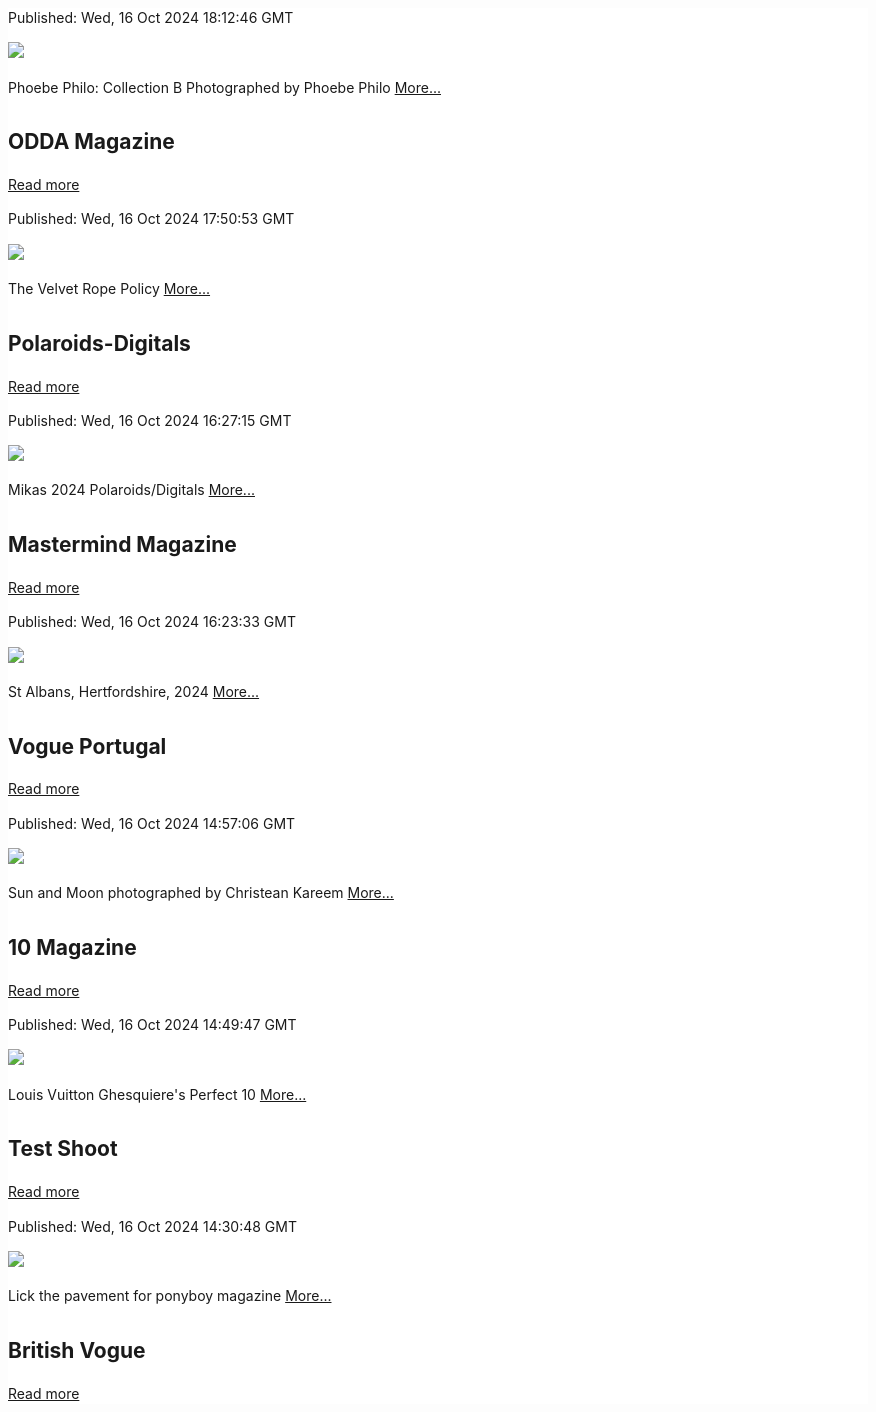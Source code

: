 Published: Wed, 16 Oct 2024 18:12:46 GMT

<p><img src="https://i.mdel.net/i/db/2024/10/2362394/2362394-800w.jpg" /></p>Phoebe Philo: Collection B Photographed by Phoebe Philo <a href="https://models.com/work/phoebe-philo-phoebe-philo-collection-b-photographed-by-phoebe-philo" title="Phoebe Philo: Collection B Photographed by Phoebe Philo">More...</a>

## ODDA Magazine
[Read more](https://models.com/work/odda-magazine-the-velvet-rope-policy)

Published: Wed, 16 Oct 2024 17:50:53 GMT

<p><img src="https://i.mdel.net/i/db/2024/10/2362237/2362237-800w.jpg" /></p>The Velvet Rope Policy <a href="https://models.com/work/odda-magazine-the-velvet-rope-policy" title="The Velvet Rope Policy">More...</a>

## Polaroids-Digitals
[Read more](https://models.com/work/polaroids-digitals-mikas-2024-polaroidsdigitals)

Published: Wed, 16 Oct 2024 16:27:15 GMT

<p><img src="https://i.mdel.net/i/db/2024/10/2362221/2362221-800w.jpg" /></p>Mikas 2024 Polaroids/Digitals <a href="https://models.com/work/polaroids-digitals-mikas-2024-polaroidsdigitals" title="Mikas 2024 Polaroids/Digitals">More...</a>

## Mastermind Magazine
[Read more](https://models.com/work/mastermind-magazine-st-albans-hertfordshire-2024)

Published: Wed, 16 Oct 2024 16:23:33 GMT

<p><img src="https://i.mdel.net/i/db/2024/10/2362187/2362187-800w.jpg" /></p>St Albans, Hertfordshire, 2024 <a href="https://models.com/work/mastermind-magazine-st-albans-hertfordshire-2024" title="St Albans, Hertfordshire, 2024">More...</a>

## Vogue Portugal
[Read more](https://models.com/work/vogue-portugal-sun-and-moon-photographed-by-christean-kareem)

Published: Wed, 16 Oct 2024 14:57:06 GMT

<p><img src="https://i.mdel.net/i/db/2024/10/2362109/2362109-800w.jpg" /></p>Sun and Moon photographed by Christean Kareem <a href="https://models.com/work/vogue-portugal-sun-and-moon-photographed-by-christean-kareem" title="Sun and Moon photographed by Christean Kareem">More...</a>

## 10 Magazine
[Read more](https://models.com/work/10-magazine-louis-vuitton-ghesquieres-perfect-10)

Published: Wed, 16 Oct 2024 14:49:47 GMT

<p><img src="https://i.mdel.net/i/db/2024/10/2362095/2362095-800w.jpg" /></p>Louis Vuitton Ghesquiere's Perfect 10 <a href="https://models.com/work/10-magazine-louis-vuitton-ghesquieres-perfect-10" title="Louis Vuitton Ghesquiere's Perfect 10">More...</a>

## Test Shoot
[Read more](https://models.com/work/test-shoot-lick-the-pavement-for-ponyboy-magazine)

Published: Wed, 16 Oct 2024 14:30:48 GMT

<p><img src="https://i.mdel.net/i/db/2024/10/2362070/2362070-800w.jpg" /></p>Lick the pavement for ponyboy magazine <a href="https://models.com/work/test-shoot-lick-the-pavement-for-ponyboy-magazine" title="Lick the pavement for ponyboy magazine">More...</a>

## British Vogue
[Read more](https://models.com/work/british-vogue-british-vogue-november-2024-cover)
